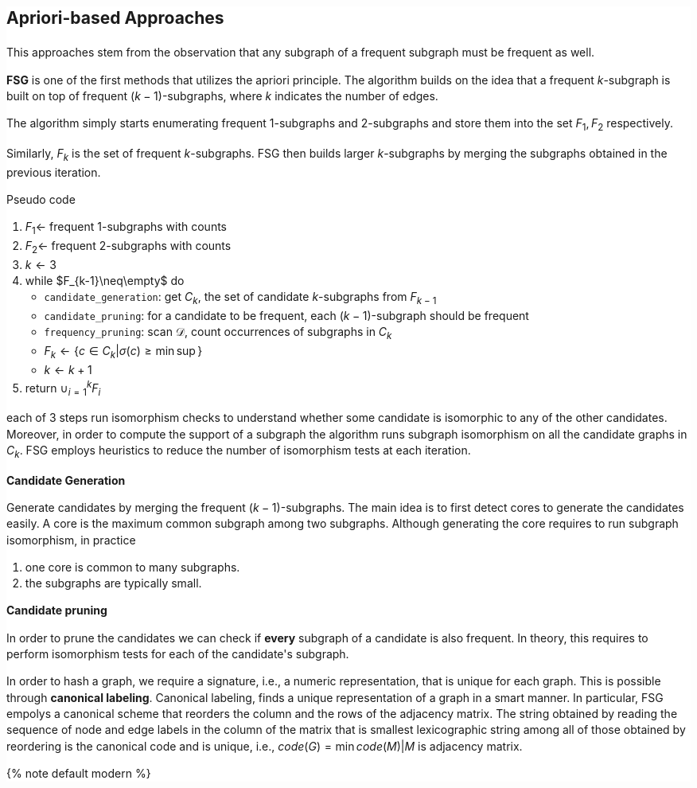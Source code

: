 ## Apriori-based Approaches

This approaches stem from the observation that any subgraph of a frequent subgraph must be frequent as well.

**FSG** is one of the first methods that utilizes the apriori principle. The algorithm builds on the idea that a frequent $k$-subgraph is built on top of frequent $(k-1)$-subgraphs, where $k$ indicates the number of edges.

The algorithm simply starts enumerating frequent $1$-subgraphs and $2$-subgraphs and store them into the set $F_1,F_2$ respectively.

Similarly, $F_k$ is the set of frequent $k$-subgraphs. FSG then builds larger $k$-subgraphs by merging the subgraphs obtained in the previous iteration.

Pseudo code

1. $F_1\gets$ frequent $1$-subgraphs with counts
2. $F_2\gets$ frequent $2$-subgraphs with counts
3. $k\gets3$
4. while $F_{k-1}\neq\empty$ do
   - `candidate_generation`: get $C_k$, the set of candidate $k$-subgraphs from $F_{k-1}$
   - `candidate_pruning`: for a candidate to be frequent, each $(k-1)$-subgraph should be frequent
   - `frequency_pruning`: scan $\mathcal D$, count occurrences of subgraphs in $C_k$
   - $F_k\gets\{c\in C_k|\sigma(c)\ge\min\sup\}$
   - $k\gets k+1$
5. return $\cup_{i=1}^kF_i$

each of 3 steps run isomorphism checks to understand whether some candidate is isomorphic to any of the other candidates. Moreover, in order to compute the support of a subgraph the algorithm runs subgraph isomorphism on all the candidate graphs in $C_k$. FSG employs heuristics to reduce the number of isomorphism tests at each iteration.

**Candidate Generation**

Generate candidates by merging the frequent $(k-1)$-subgraphs. The main idea is to first detect cores to generate the candidates easily. A core is the maximum common subgraph among two subgraphs. Although generating the core requires to run subgraph isomorphism, in practice

1. one core is common to many subgraphs.
2. the subgraphs are typically small.

**Candidate pruning**

In order to prune the candidates we can check if **every** subgraph of a candidate is also frequent. In theory, this requires to perform isomorphism tests for each of the candidate's subgraph.

In order to hash a graph, we require a signature, i.e., a numeric representation, that is unique for each graph. This is possible through **canonical labeling**. Canonical labeling, finds a unique representation of a graph in a smart manner. In particular, FSG empolys a canonical scheme that reorders the column and the rows of the adjacency matrix. The string obtained by reading the sequence of node and edge labels in the column of the matrix that is smallest lexicographic string among all of those obtained by reordering is the canonical code and is unique, i.e., $code(G)=\min code(M)|M$ is adjacency matrix.

{% note default modern %}
